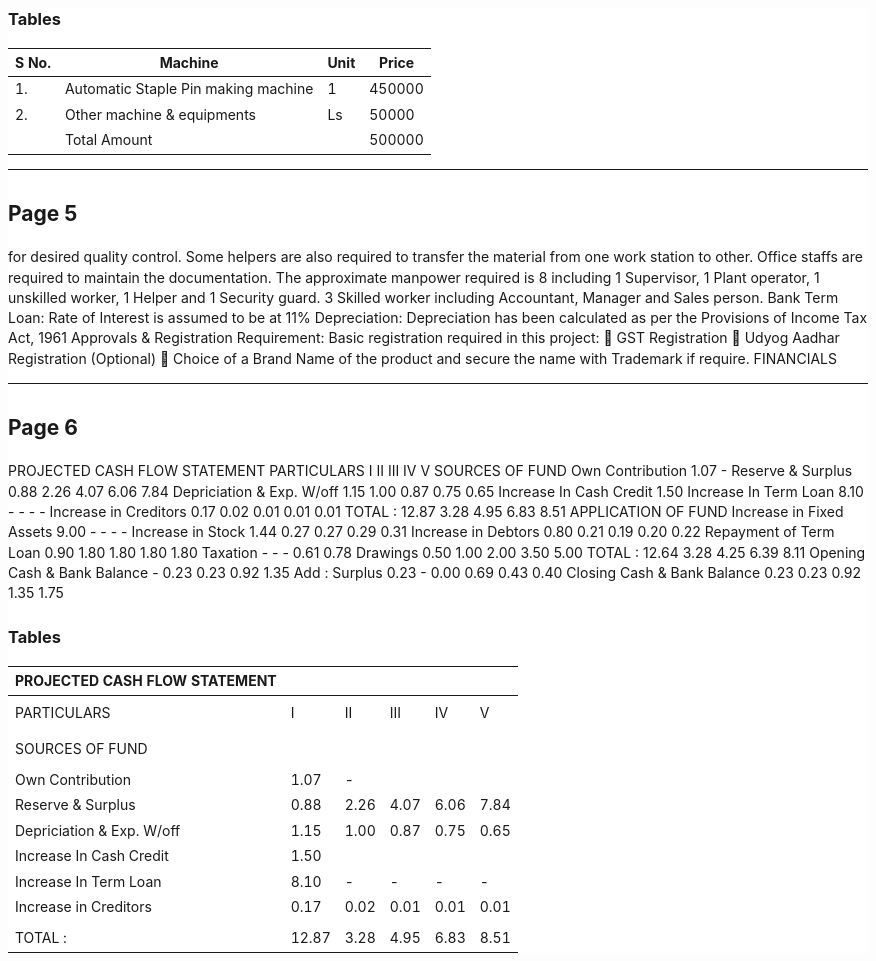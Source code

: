 ### Tables

| S No. | Machine | Unit | Price |
|---|---|---|---|
| 1. | Automatic Staple Pin making machine | 1 | 450000 |
| 2. | Other machine & equipments | Ls | 50000 |
|  | Total Amount |  | 500000 |

---

## Page 5

for desired quality control. Some helpers are also required to transfer the material from one work station to other. Office staffs are required to maintain the documentation. The approximate manpower required is 8 including 1 Supervisor, 1 Plant operator, 1 unskilled worker, 1 Helper and 1 Security guard. 3 Skilled worker including Accountant, Manager and Sales person. Bank Term Loan: Rate of Interest is assumed to be at 11% Depreciation: Depreciation has been calculated as per the Provisions of Income Tax Act, 1961 Approvals & Registration Requirement: Basic registration required in this project:  GST Registration  Udyog Aadhar Registration (Optional)  Choice of a Brand Name of the product and secure the name with Trademark if require. FINANCIALS

---

## Page 6

PROJECTED CASH FLOW STATEMENT PARTICULARS I II III IV V SOURCES OF FUND Own Contribution 1.07 - Reserve & Surplus 0.88 2.26 4.07 6.06 7.84 Depriciation & Exp. W/off 1.15 1.00 0.87 0.75 0.65 Increase In Cash Credit 1.50 Increase In Term Loan 8.10 - - - - Increase in Creditors 0.17 0.02 0.01 0.01 0.01 TOTAL : 12.87 3.28 4.95 6.83 8.51 APPLICATION OF FUND Increase in Fixed Assets 9.00 - - - - Increase in Stock 1.44 0.27 0.27 0.29 0.31 Increase in Debtors 0.80 0.21 0.19 0.20 0.22 Repayment of Term Loan 0.90 1.80 1.80 1.80 1.80 Taxation - - - 0.61 0.78 Drawings 0.50 1.00 2.00 3.50 5.00 TOTAL : 12.64 3.28 4.25 6.39 8.11 Opening Cash & Bank Balance - 0.23 0.23 0.92 1.35 Add : Surplus 0.23 - 0.00 0.69 0.43 0.40 Closing Cash & Bank Balance 0.23 0.23 0.92 1.35 1.75

### Tables

| PROJECTED CASH FLOW STATEMENT |  |  |  |  |  |
|---|---|---|---|---|---|
|  |  |  |  |  |  |
| PARTICULARS | I | II | III | IV | V |
|  |  |  |  |  |  |
|  |  |  |  |  |  |
| SOURCES OF FUND |  |  |  |  |  |
|  |  |  |  |  |  |
| Own Contribution | 1.07 | - |  |  |  |
| Reserve & Surplus | 0.88 | 2.26 | 4.07 | 6.06 | 7.84 |
| Depriciation & Exp. W/off | 1.15 | 1.00 | 0.87 | 0.75 | 0.65 |
| Increase In Cash Credit | 1.50 |  |  |  |  |
| Increase In Term Loan | 8.10 | - | - | - | - |
| Increase in Creditors | 0.17 | 0.02 | 0.01 | 0.01 | 0.01 |
|  |  |  |  |  |  |
| TOTAL : | 12.87 | 3.28 | 4.95 | 6.83 | 8.51 |